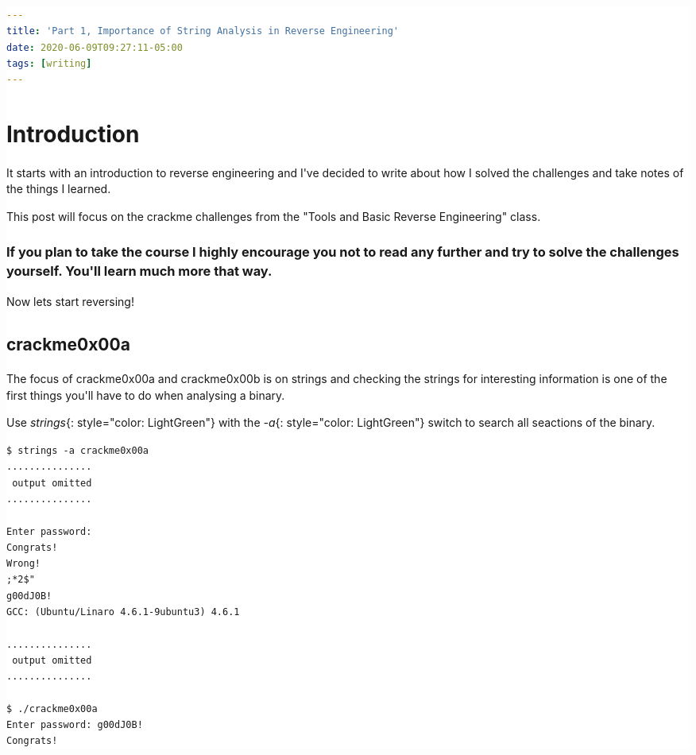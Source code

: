 ```yaml
---
title: 'Part 1, Importance of String Analysis in Reverse Engineering'
date: 2020-06-09T09:27:11-05:00
tags: [writing]
---
```


# Introduction

It starts with an introduction to reverse engineering and I've decided to write about how I solved the challenges and take notes of the things I learned.

This post will focus on the crackme challenges from the "Tools and Basic Reverse Engineering" class.

### If you plan to take the course I highly encourage you not to read any further and try to solve the challenges yourself. You'll learn much more that way.

Now lets start reversing!

## crackme0x00a

The focus of crackme0x00a and crackme0x00b is on strings and checking the strings for interesting information is one of the first things you'll have to do when analysing a binary.

Use *strings*{: style="color: LightGreen"} with the *-a*{: style="color: LightGreen"} switch to search all seactions of the binary.

```
$ strings -a crackme0x00a
...............
 output omitted
...............

Enter password: 
Congrats!
Wrong!
;*2$"
g00dJ0B!
GCC: (Ubuntu/Linaro 4.6.1-9ubuntu3) 4.6.1

...............
 output omitted
...............

$ ./crackme0x00a
Enter password: g00dJ0B!
Congrats!
```
